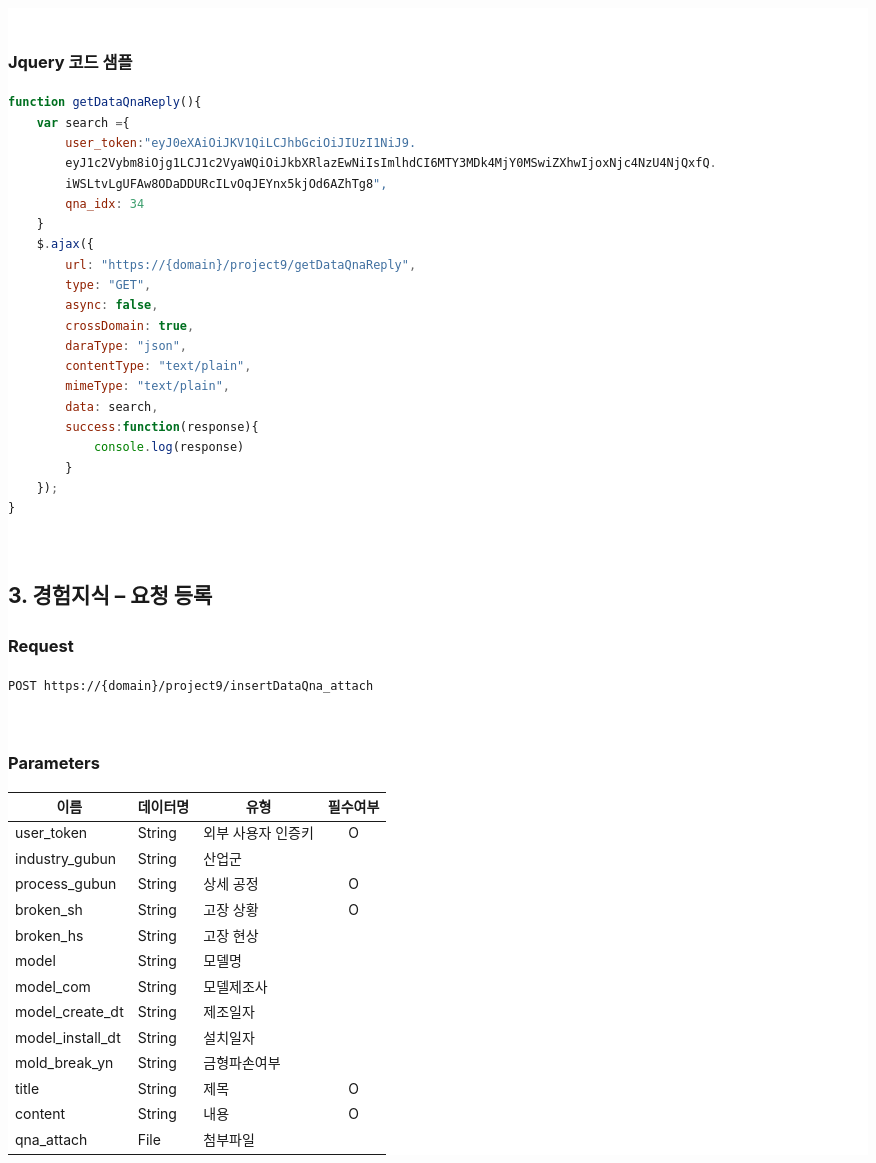 &nbsp; &nbsp;
### Jquery 코드 샘플

```javascript 
function getDataQnaReply(){
    var search ={
        user_token:"eyJ0eXAiOiJKV1QiLCJhbGciOiJIUzI1NiJ9.
        eyJ1c2Vybm8iOjg1LCJ1c2VyaWQiOiJkbXRlazEwNiIsImlhdCI6MTY3MDk4MjY0MSwiZXhwIjoxNjc4NzU4NjQxfQ.
        iWSLtvLgUFAw8ODaDDURcILvOqJEYnx5kjOd6AZhTg8",
        qna_idx: 34
    }
    $.ajax({
        url: "https://{domain}/project9/getDataQnaReply",
        type: "GET",
        async: false,
        crossDomain: true,
        daraType: "json",
        contentType: "text/plain",
        mimeType: "text/plain",
        data: search,
        success:function(response){
            console.log(response)            
        }
    });
}
```

&nbsp; &nbsp; 
&nbsp; &nbsp; 
## 3. 경험지식 – 요청 등록

### Request

`POST https://{domain}/project9/insertDataQna_attach`

&nbsp; &nbsp;
### Parameters

|이름|데이터명|유형|필수여부|
|------|---|---|:---:|
|user_token|String|외부 사용자 인증키|O|
|industry_gubun|String|산업군| |
|process_gubun|String|상세 공정|O|
|broken_sh|String|고장 상황|O|
|broken_hs|String|고장 현상| |
|model|String|모델명| |
|model_com|String|모델제조사| |
|model_create_dt|String|제조일자| |
|model_install_dt|String|설치일자| |
|mold_break_yn|String|금형파손여부| |
|title|String|제목|O|
|content|String|내용|O|
|qna_attach|File|첨부파일| |
